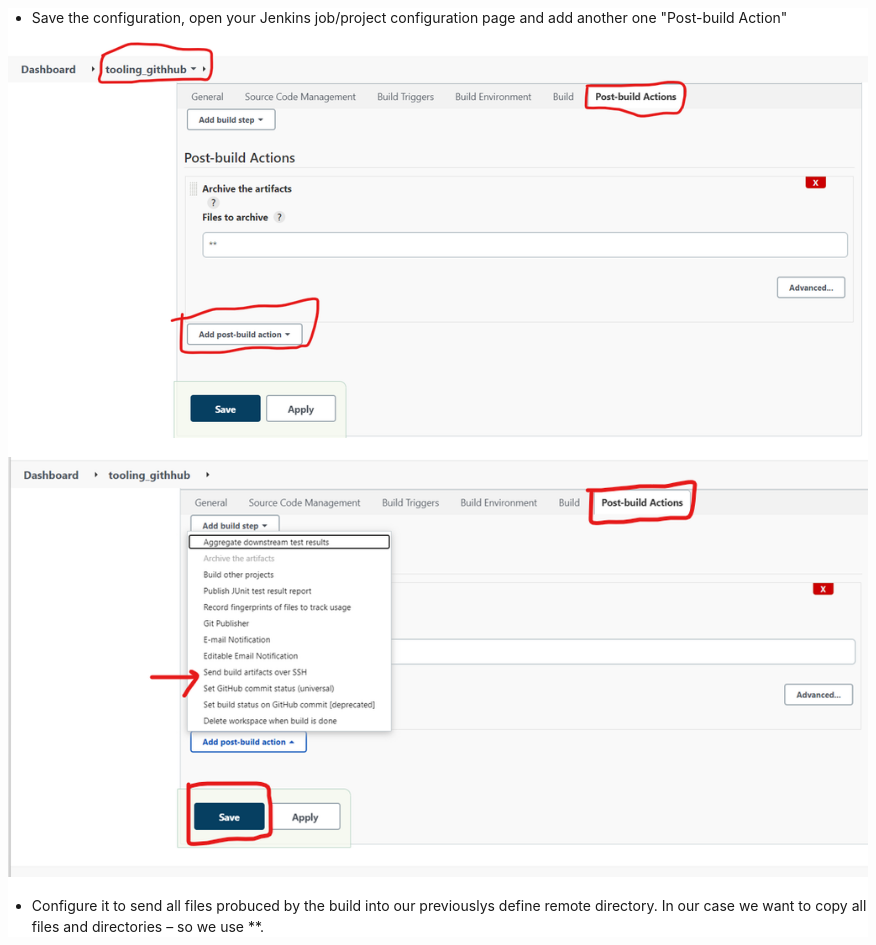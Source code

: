 * Save the configuration, open your Jenkins job/project configuration page and add another one "Post-build Action"

![jenkins](./images9/jenkins-postbuild.png)

![jenkins](./images9/jenkins-postbuild-2.png)

* Configure it to send all files probuced by the build into our previouslys define remote directory. In our case we want to copy all files and directories – so we use **.
